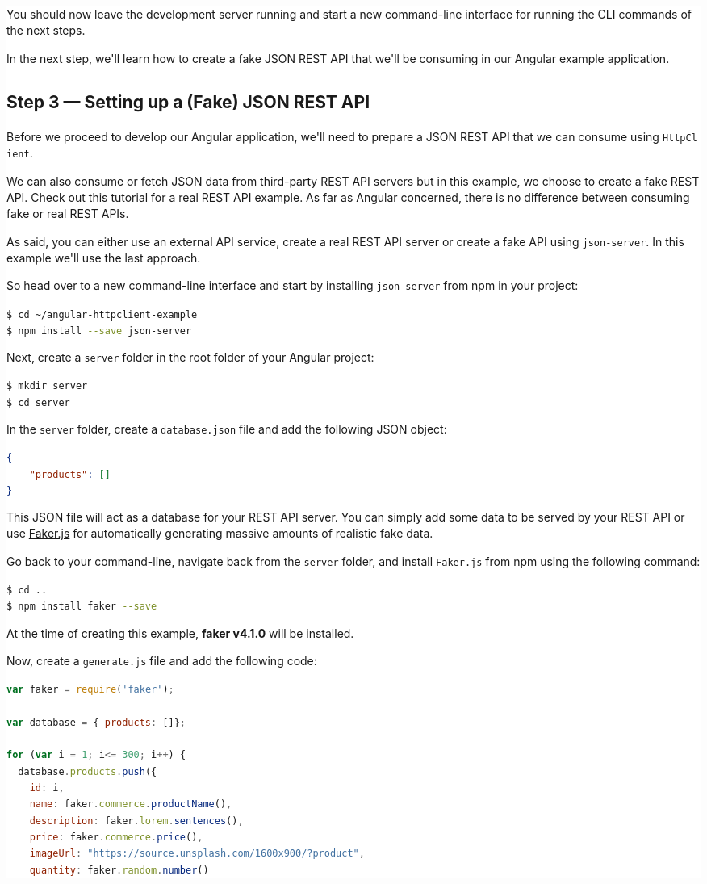 You should now leave the development server running and start a new command-line interface for running the CLI commands of the next steps.

In the next step, we'll learn how to create a fake JSON REST API that we'll be consuming in our Angular example application.


##   Step 3 — Setting up a (Fake) JSON REST API

Before we proceed to develop our Angular application, we'll need to prepare a JSON REST API that we can consume using `HttpClient`. 

We can also consume or fetch JSON data from third-party REST API servers but in this example, we choose to create a fake REST API. Check out this [tutorial](https://www.techiediaries.com/angular-tutorial-example-rest-api-httpclient-get-ngfor) for a real REST API example. As far as Angular concerned, there is no difference between consuming fake or real REST APIs.

As said, you can either use an external API service, create a real REST API server 
or create a fake API using `json-server`. In this example we'll use the last approach.

So head over to a new command-line interface and start by installing `json-server` from npm in your project:

```bash
$ cd ~/angular-httpclient-example
$ npm install --save json-server 
```

Next, create a `server` folder in the root folder of your Angular project:

```bash
$ mkdir server
$ cd server
```

In the `server` folder, create a `database.json` file and add the following JSON object:

```json
{
    "products": []
}
```

This JSON file will act as a database for your REST API server. You can simply add some data to be served by your REST API or use [Faker.js](https://github.com/marak/Faker.js/) for automatically generating massive amounts of realistic fake data.

Go back to your command-line, navigate back from the `server` folder, and install `Faker.js` from npm using the following command:

```bash
$ cd ..
$ npm install faker --save
```

At the time of creating this example, **faker v4.1.0** will be installed.

Now, create a `generate.js` file and add the following code:

```js
var faker = require('faker');

var database = { products: []};

for (var i = 1; i<= 300; i++) {
  database.products.push({
    id: i,
    name: faker.commerce.productName(),
    description: faker.lorem.sentences(),
    price: faker.commerce.price(),
    imageUrl: "https://source.unsplash.com/1600x900/?product",
    quantity: faker.random.number()
```